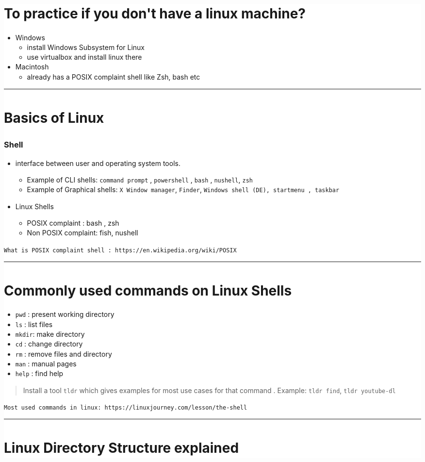 
# To practice if you don't have a linux machine?

- Windows 
    - install Windows Subsystem for Linux
    - use virtualbox and install linux there
- Macintosh
    - already has a POSIX complaint shell like Zsh, bash etc 


---

# Basics of Linux

### Shell
- interface between user and operating system tools. 
    - Example of CLI shells: `command prompt` , `powershell` , `bash` , `nushell`, `zsh`
    - Example of Graphical shells: `X Window manager`, `Finder`, `Windows shell (DE), startmenu , taskbar` 

-  Linux Shells
    - POSIX complaint : bash , zsh
    - Non POSIX complaint: fish, nushell

```
What is POSIX complaint shell : https://en.wikipedia.org/wiki/POSIX
```

----

# Commonly used commands on Linux Shells

- `pwd` : present working directory
- `ls` : list files 
- `mkdir`: make directory
- `cd` :  change directory
- `rm` : remove files and directory
- `man` : manual pages
- `help` : find help

> Install a tool `tldr` which gives examples for most use cases for that command . 
> Example: `tldr find`, `tldr youtube-dl`

```
Most used commands in linux: https://linuxjourney.com/lesson/the-shell
```


----

# Linux Directory Structure explained

